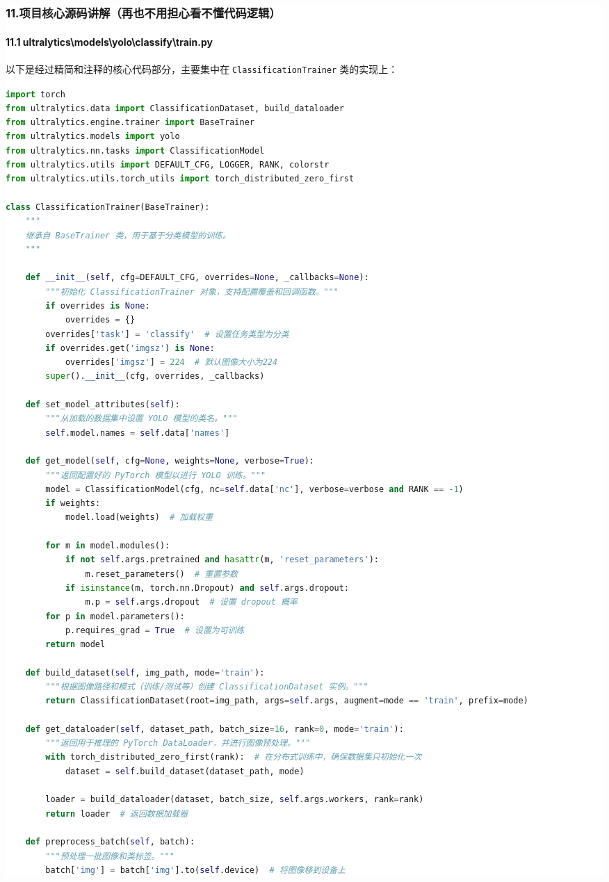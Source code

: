 ### 11.项目核心源码讲解（再也不用担心看不懂代码逻辑）

#### 11.1 ultralytics\models\yolo\classify\train.py

以下是经过精简和注释的核心代码部分，主要集中在 `ClassificationTrainer` 类的实现上：

```python
import torch
from ultralytics.data import ClassificationDataset, build_dataloader
from ultralytics.engine.trainer import BaseTrainer
from ultralytics.models import yolo
from ultralytics.nn.tasks import ClassificationModel
from ultralytics.utils import DEFAULT_CFG, LOGGER, RANK, colorstr
from ultralytics.utils.torch_utils import torch_distributed_zero_first

class ClassificationTrainer(BaseTrainer):
    """
    继承自 BaseTrainer 类，用于基于分类模型的训练。
    """

    def __init__(self, cfg=DEFAULT_CFG, overrides=None, _callbacks=None):
        """初始化 ClassificationTrainer 对象，支持配置覆盖和回调函数。"""
        if overrides is None:
            overrides = {}
        overrides['task'] = 'classify'  # 设置任务类型为分类
        if overrides.get('imgsz') is None:
            overrides['imgsz'] = 224  # 默认图像大小为224
        super().__init__(cfg, overrides, _callbacks)

    def set_model_attributes(self):
        """从加载的数据集中设置 YOLO 模型的类名。"""
        self.model.names = self.data['names']

    def get_model(self, cfg=None, weights=None, verbose=True):
        """返回配置好的 PyTorch 模型以进行 YOLO 训练。"""
        model = ClassificationModel(cfg, nc=self.data['nc'], verbose=verbose and RANK == -1)
        if weights:
            model.load(weights)  # 加载权重

        for m in model.modules():
            if not self.args.pretrained and hasattr(m, 'reset_parameters'):
                m.reset_parameters()  # 重置参数
            if isinstance(m, torch.nn.Dropout) and self.args.dropout:
                m.p = self.args.dropout  # 设置 dropout 概率
        for p in model.parameters():
            p.requires_grad = True  # 设置为可训练
        return model

    def build_dataset(self, img_path, mode='train'):
        """根据图像路径和模式（训练/测试等）创建 ClassificationDataset 实例。"""
        return ClassificationDataset(root=img_path, args=self.args, augment=mode == 'train', prefix=mode)

    def get_dataloader(self, dataset_path, batch_size=16, rank=0, mode='train'):
        """返回用于推理的 PyTorch DataLoader，并进行图像预处理。"""
        with torch_distributed_zero_first(rank):  # 在分布式训练中，确保数据集只初始化一次
            dataset = self.build_dataset(dataset_path, mode)

        loader = build_dataloader(dataset, batch_size, self.args.workers, rank=rank)
        return loader  # 返回数据加载器

    def preprocess_batch(self, batch):
        """预处理一批图像和类标签。"""
        batch['img'] = batch['img'].to(self.device)  # 将图像移到设备上
```